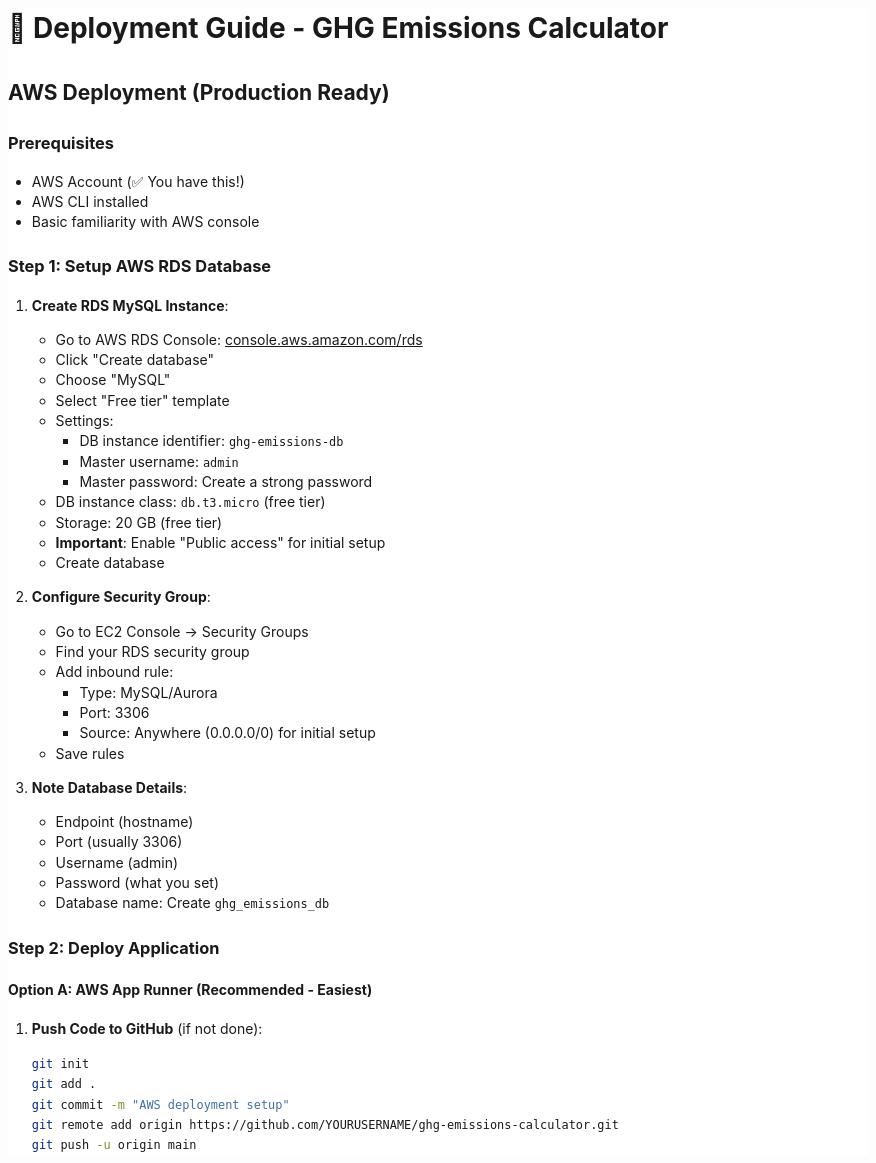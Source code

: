# 🚀 Deployment Guide - GHG Emissions Calculator

## AWS Deployment (Production Ready)

### Prerequisites
- AWS Account (✅ You have this!)
- AWS CLI installed
- Basic familiarity with AWS console

### Step 1: Setup AWS RDS Database

1. **Create RDS MySQL Instance**:
   - Go to AWS RDS Console: [console.aws.amazon.com/rds](https://console.aws.amazon.com/rds)
   - Click "Create database"
   - Choose "MySQL" 
   - Select "Free tier" template
   - Settings:
     - DB instance identifier: `ghg-emissions-db`
     - Master username: `admin`
     - Master password: Create a strong password
   - DB instance class: `db.t3.micro` (free tier)
   - Storage: 20 GB (free tier)
   - **Important**: Enable "Public access" for initial setup
   - Create database

2. **Configure Security Group**:
   - Go to EC2 Console → Security Groups
   - Find your RDS security group
   - Add inbound rule:
     - Type: MySQL/Aurora
     - Port: 3306
     - Source: Anywhere (0.0.0.0/0) for initial setup
   - Save rules

3. **Note Database Details**:
   - Endpoint (hostname)
   - Port (usually 3306)
   - Username (admin)
   - Password (what you set)
   - Database name: Create `ghg_emissions_db`

### Step 2: Deploy Application

#### Option A: AWS App Runner (Recommended - Easiest)

1. **Push Code to GitHub** (if not done):
   ```bash
   git init
   git add .
   git commit -m "AWS deployment setup"
   git remote add origin https://github.com/YOURUSERNAME/ghg-emissions-calculator.git
   git push -u origin main
   ```
